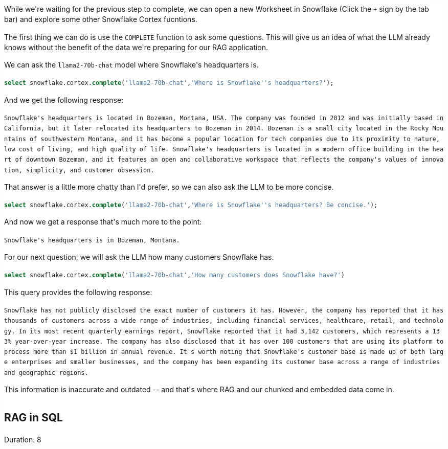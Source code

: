 While we're waiting for the previous step to complete, we can open a new Worksheet in Snowflake (Click the `+` sign by the tab bar) and explore some other Snowflake Cortex fucntions.

The first thing we can do is use the `COMPLETE` function to ask some questions. This will give us an idea of what the LLM already knows without the benefit of the data we're preparing for our RAG application.

We can ask the `llama2-70b-chat` model where Snowflake's headquarters is.
```sql
select snowflake.cortex.complete('llama2-70b-chat','Where is Snowflake''s headquarters?');
```

And we get the following response:
```
Snowflake's headquarters is located in Bozeman, Montana, USA. The company was founded in 2012 and was initially based in California, but it later relocated its headquarters to Bozeman in 2014. Bozeman is a small city located in the Rocky Mountains of southwestern Montana, and it has become a popular location for tech companies due to its proximity to nature, low cost of living, and high quality of life. Snowflake's headquarters is located in a modern office building in the heart of downtown Bozeman, and it features an open and collaborative workspace that reflects the company's values of innovation, simplicity, and customer obsession.
```

That answer is a little more chatty than I'd prefer, so we can also ask the LLM to be more concise.
```sql
select snowflake.cortex.complete('llama2-70b-chat','Where is Snowflake''s headquarters? Be concise.');
```

And now we get a response that's much more to the point:
```
Snowflake's headquarters is in Bozeman, Montana.
```

For our next question, we will ask the LLM how many customers Snowflake has.
```sql
select snowflake.cortex.complete('llama2-70b-chat','How many customers does Snowflake have?')
```

This query provides the following response:
```
Snowflake has not publicly disclosed the exact number of customers it has. However, the company has reported that it has thousands of customers across a wide range of industries, including financial services, healthcare, retail, and technology. In its most recent quarterly earnings report, Snowflake reported that it had 3,142 customers, which represents a 133% year-over-year increase. The company has also disclosed that it has over 100 customers that are using its platform to process more than $1 billion in annual revenue. It's worth noting that Snowflake's customer base is made up of both large enterprises and smaller businesses, and the company has been expanding its customer base across a range of industries and geographic regions.
 ```

This information is inaccurate and outdated -- and that's where RAG and our chunked and embedded data come in. 

## RAG in SQL
Duration: 8 
